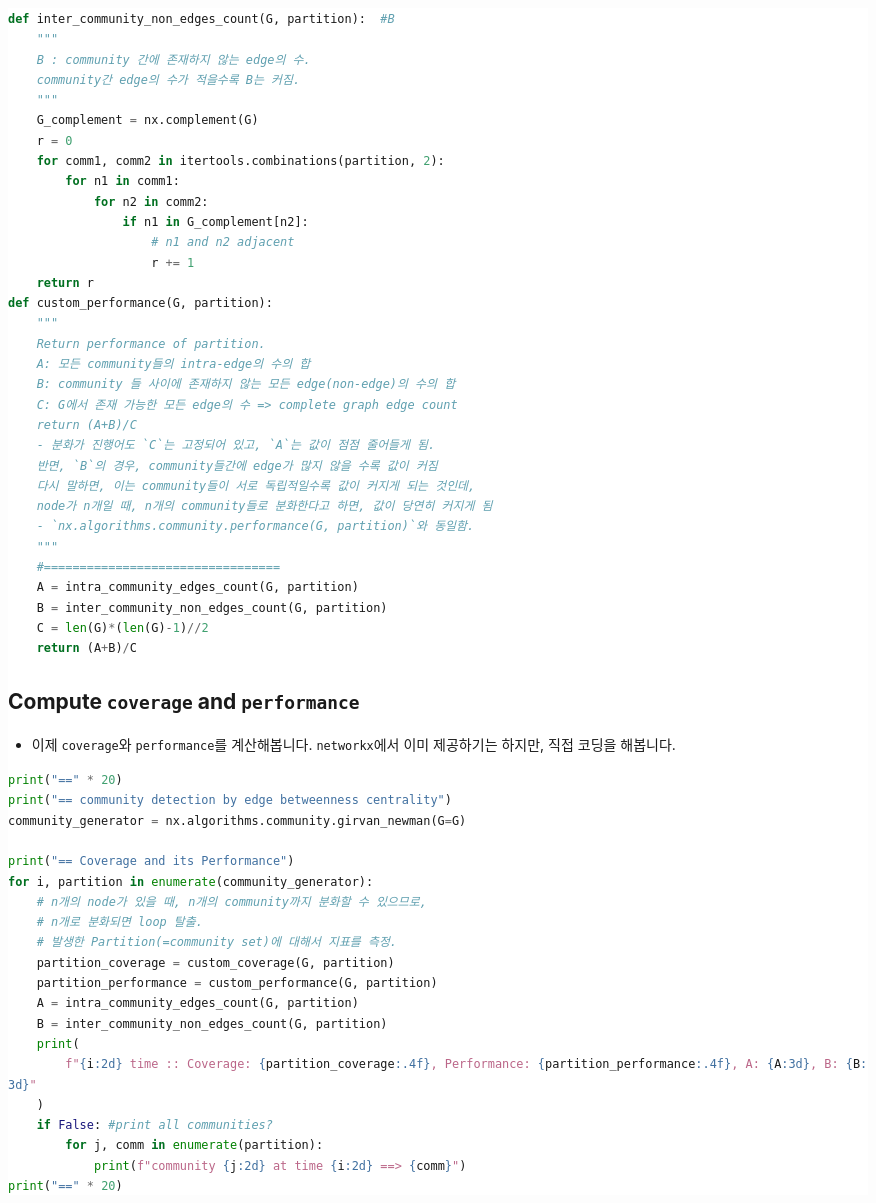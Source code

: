 ```python
def inter_community_non_edges_count(G, partition):  #B
    """
    B : community 간에 존재하지 않는 edge의 수. 
    community간 edge의 수가 적을수록 B는 커짐.
    """
    G_complement = nx.complement(G)
    r = 0
    for comm1, comm2 in itertools.combinations(partition, 2):
        for n1 in comm1:
            for n2 in comm2:
                if n1 in G_complement[n2]:
                    # n1 and n2 adjacent
                    r += 1
    return r
def custom_performance(G, partition):
    """
    Return performance of partition.
    A: 모든 community들의 intra-edge의 수의 합 
    B: community 들 사이에 존재하지 않는 모든 edge(non-edge)의 수의 합
    C: G에서 존재 가능한 모든 edge의 수 => complete graph edge count
    return (A+B)/C
    - 분화가 진행어도 `C`는 고정되어 있고, `A`는 값이 점점 줄어들게 됨.
    반면, `B`의 경우, community들간에 edge가 많지 않을 수록 값이 커짐
    다시 말하면, 이는 community들이 서로 독립적일수록 값이 커지게 되는 것인데, 
    node가 n개일 때, n개의 community들로 분화한다고 하면, 값이 당연히 커지게 됨
    - `nx.algorithms.community.performance(G, partition)`와 동일함.
    """
    #=================================
    A = intra_community_edges_count(G, partition)
    B = inter_community_non_edges_count(G, partition)
    C = len(G)*(len(G)-1)//2
    return (A+B)/C
```


## Compute `coverage` and `performance`

- 이제 `coverage`와 `performance`를 계산해봅니다. `networkx`에서 이미 제공하기는 하지만, 직접 코딩을 해봅니다.

```python
print("==" * 20)
print("== community detection by edge betweenness centrality")
community_generator = nx.algorithms.community.girvan_newman(G=G)

print("== Coverage and its Performance")
for i, partition in enumerate(community_generator):
    # n개의 node가 있을 때, n개의 community까지 분화할 수 있으므로,
    # n개로 분화되면 loop 탈출.
    # 발생한 Partition(=community set)에 대해서 지표를 측정. 
    partition_coverage = custom_coverage(G, partition)
    partition_performance = custom_performance(G, partition)
    A = intra_community_edges_count(G, partition)
    B = inter_community_non_edges_count(G, partition)
    print(
        f"{i:2d} time :: Coverage: {partition_coverage:.4f}, Performance: {partition_performance:.4f}, A: {A:3d}, B: {B:3d}"
    )
    if False: #print all communities?
        for j, comm in enumerate(partition):
            print(f"community {j:2d} at time {i:2d} ==> {comm}")
print("==" * 20)
```
